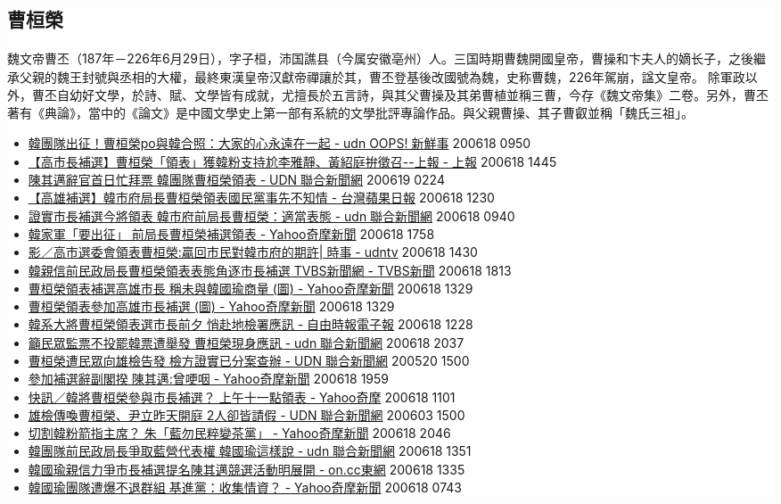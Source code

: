 ## 曹桓榮

魏文帝曹丕（187年－226年6月29日），字子桓，沛国譙县（今属安徽亳州）人。三国時期曹魏開國皇帝，曹操和卞夫人的嫡长子，之後繼承父親的魏王封號與丞相的大權，最終東漢皇帝汉獻帝禪讓於其，曹丕登基後改國號為魏，史称曹魏，226年駕崩，諡文皇帝。
除軍政以外，曹丕自幼好文學，於詩、賦、文學皆有成就，尤擅長於五言詩，與其父曹操及其弟曹植並稱三曹，今存《魏文帝集》二卷。另外，曹丕著有《典論》，當中的《論文》是中國文學史上第一部有系統的文學批評專論作品。與父親曹操、其子曹叡並稱「魏氏三祖」。
- [韓團隊出征！曹桓榮po與韓合照：大家的心永遠在一起 - udn OOPS! 新鮮事](https://udn.com/news/story/120934/4643374 "韓團隊出征！曹桓榮po與韓合照：大家的心永遠在一起 - udn OOPS! 新鮮事") 200618 0950
- [【高市長補選】曹桓榮「領表」獲韓粉支持尬李雅靜、黃紹庭拚徵召--上報 - 上報](https://www.upmedia.mg/news_info.php?SerialNo=89821 "【高市長補選】曹桓榮「領表」獲韓粉支持尬李雅靜、黃紹庭拚徵召--上報 - 上報") 200618 1445
- [陳其邁辭官首日忙拜票 韓團隊曹桓榮領表 - UDN 聯合新聞網](https://udn.com/news/story/120934/4645698 "陳其邁辭官首日忙拜票 韓團隊曹桓榮領表 - UDN 聯合新聞網") 200619 0224
- [【高雄補選】韓市府局長曹桓榮領表國民黨事先不知情 - 台灣蘋果日報](https://tw.appledaily.com/politics/20200618/2VO7VWUNVQBSOHYD4WKPICM3OU/ "【高雄補選】韓市府局長曹桓榮領表國民黨事先不知情 - 台灣蘋果日報") 200618 1230
- [證實市長補選今將領表 韓市府前局長曹桓榮：適當表態 - udn 聯合新聞網](https://udn.com/news/story/120934/4643360?from=udn-ch1_breaknews-1-cate1-news "證實市長補選今將領表 韓市府前局長曹桓榮：適當表態 - udn 聯合新聞網") 200618 0940
- [韓家軍「要出征」 前局長曹桓榮補選領表 - Yahoo奇摩新聞](https://tw.tv.yahoo.com/%E9%9F%93%E5%AE%B6%E8%BB%8D-%E8%A6%81%E5%87%BA%E5%BE%81-%E5%89%8D%E5%B1%80%E9%95%B7%E6%9B%B9%E6%A1%93%E6%A6%AE%E8%A3%9C%E9%81%B8%E9%A0%98%E8%A1%A8-091419382.html "韓家軍「要出征」 前局長曹桓榮補選領表 - Yahoo奇摩新聞") 200618 1758
- [影／高市選委會領表曹桓榮:贏回市民對韓市府的期許| 時事 - udntv](https://video.udn.com/news/1179292 "影／高市選委會領表曹桓榮:贏回市民對韓市府的期許| 時事 - udntv") 200618 1430
- [韓親信前民政局長曹桓榮領表表態角逐市長補選 TVBS新聞網 - TVBS新聞](https://news.tvbs.com.tw/life/1341462 "韓親信前民政局長曹桓榮領表表態角逐市長補選 TVBS新聞網 - TVBS新聞") 200618 1813
- [曹桓榮領表補選高雄市長 稱未與韓國瑜商量 (圖) - Yahoo奇摩新聞](https://tw.news.yahoo.com/%E6%9B%B9%E6%A1%93%E6%A6%AE%E9%A0%98%E8%A1%A8%E8%A3%9C%E9%81%B8%E9%AB%98%E9%9B%84%E5%B8%82%E9%95%B7-%E7%A8%B1%E6%9C%AA%E8%88%87%E9%9F%93%E5%9C%8B%E7%91%9C%E5%95%86%E9%87%8F-%E5%9C%96-052930360.html "曹桓榮領表補選高雄市長 稱未與韓國瑜商量 (圖) - Yahoo奇摩新聞") 200618 1329
- [曹桓榮領表參加高雄市長補選 (圖) - Yahoo奇摩新聞](https://tw.news.yahoo.com/%E6%9B%B9%E6%A1%93%E6%A6%AE%E9%A0%98%E8%A1%A8%E5%8F%83%E5%8A%A0%E9%AB%98%E9%9B%84%E5%B8%82%E9%95%B7%E8%A3%9C%E9%81%B8-%E5%9C%96-052930139.html "曹桓榮領表參加高雄市長補選 (圖) - Yahoo奇摩新聞") 200618 1329
- [韓系大將曹桓榮領表選市長前夕 悄赴地檢署應訊 - 自由時報電子報](https://m.ltn.com.tw/news/politics/breakingnews/3201627 "韓系大將曹桓榮領表選市長前夕 悄赴地檢署應訊 - 自由時報電子報") 200618 1228
- [籲民眾監票不投罷韓票遭舉發 曹桓榮現身應訊 - udn 聯合新聞網](https://udn.com/news/story/7321/4644873?from=udn-ch1_breaknews-1-cate2-news "籲民眾監票不投罷韓票遭舉發 曹桓榮現身應訊 - udn 聯合新聞網") 200618 2037
- [曹桓榮遭民眾向雄檢告發 檢方證實已分案查辦 - UDN 聯合新聞網](https://udn.com/news/story/7315/4577685 "曹桓榮遭民眾向雄檢告發 檢方證實已分案查辦 - UDN 聯合新聞網") 200520 1500
- [參加補選辭副閣揆 陳其邁:曾哽咽 - Yahoo奇摩新聞](https://tw.news.yahoo.com/%E5%8F%83%E5%8A%A0%E8%A3%9C%E9%81%B8%E8%BE%AD%E5%89%AF%E9%96%A3%E6%8F%86-%E9%99%B3%E5%85%B6%E9%82%81-%E6%9B%BE%E5%93%BD%E5%92%BD-115900096.html "參加補選辭副閣揆 陳其邁:曾哽咽 - Yahoo奇摩新聞") 200618 1959
- [快訊／韓將曹桓榮參與市長補選？ 上午十一點領表 - Yahoo奇摩](https://tw.mobi.yahoo.com/news/%E5%BF%AB%E8%A8%8A-%E9%9F%93%E5%B0%87%E6%9B%B9%E6%A1%93%E6%A6%AE%E5%8F%83%E8%88%87%E5%B8%82%E9%95%B7%E8%A3%9C%E9%81%B8-%E4%B8%8A%E5%8D%88%E5%8D%81-%E9%BB%9E%E9%A0%98%E8%A1%A8-024857741.html "快訊／韓將曹桓榮參與市長補選？ 上午十一點領表 - Yahoo奇摩") 200618 1101
- [雄檢傳喚曹桓榮、尹立昨天開庭 2人卻皆請假 - UDN 聯合新聞網](https://udn.com/news/story/7321/4609826 "雄檢傳喚曹桓榮、尹立昨天開庭 2人卻皆請假 - UDN 聯合新聞網") 200603 1500
- [切割韓粉箭指主席？ 朱「藍勿民粹變茶黨」 - Yahoo奇摩新聞](https://tw.news.yahoo.com/%E5%88%87%E5%89%B2%E9%9F%93%E7%B2%89%E7%AE%AD%E6%8C%87%E4%B8%BB%E5%B8%AD-%E6%9C%B1-%E8%97%8D%E5%8B%BF%E6%B0%91%E7%B2%B9%E8%AE%8A%E8%8C%B6%E9%BB%A8-121845089.html "切割韓粉箭指主席？ 朱「藍勿民粹變茶黨」 - Yahoo奇摩新聞") 200618 2046
- [韓團隊前民政局長爭取藍營代表權 韓國瑜這樣說 - udn 聯合新聞網](https://udn.com/news/story/120934/4643971?from=udn-ch1_breaknews-1-cate1-news "韓團隊前民政局長爭取藍營代表權 韓國瑜這樣說 - udn 聯合新聞網") 200618 1351
- [韓國瑜親信力爭市長補選提名陳其邁競選活動明展開 - on.cc東網](https://hk.on.cc/hk/bkn/cnt/cnnews/20200618/bkn-20200618125242912-0618_00952_001.html "韓國瑜親信力爭市長補選提名陳其邁競選活動明展開 - on.cc東網") 200618 1335
- [韓國瑜團隊遭爆不退群組 基進黨：收集情資？ - Yahoo奇摩新聞](https://tw.news.yahoo.com/%E9%9F%93%E5%9C%8B%E7%91%9C%E5%9C%98%E9%9A%8A%E9%81%AD%E7%88%86%E4%B8%8D%E9%80%80%E7%BE%A4%E7%B5%84-%E5%9F%BA%E9%80%B2%E9%BB%A8-%E6%94%B6%E9%9B%86%E6%83%85%E8%B3%87-114330945.html "韓國瑜團隊遭爆不退群組 基進黨：收集情資？ - Yahoo奇摩新聞") 200618 0743

